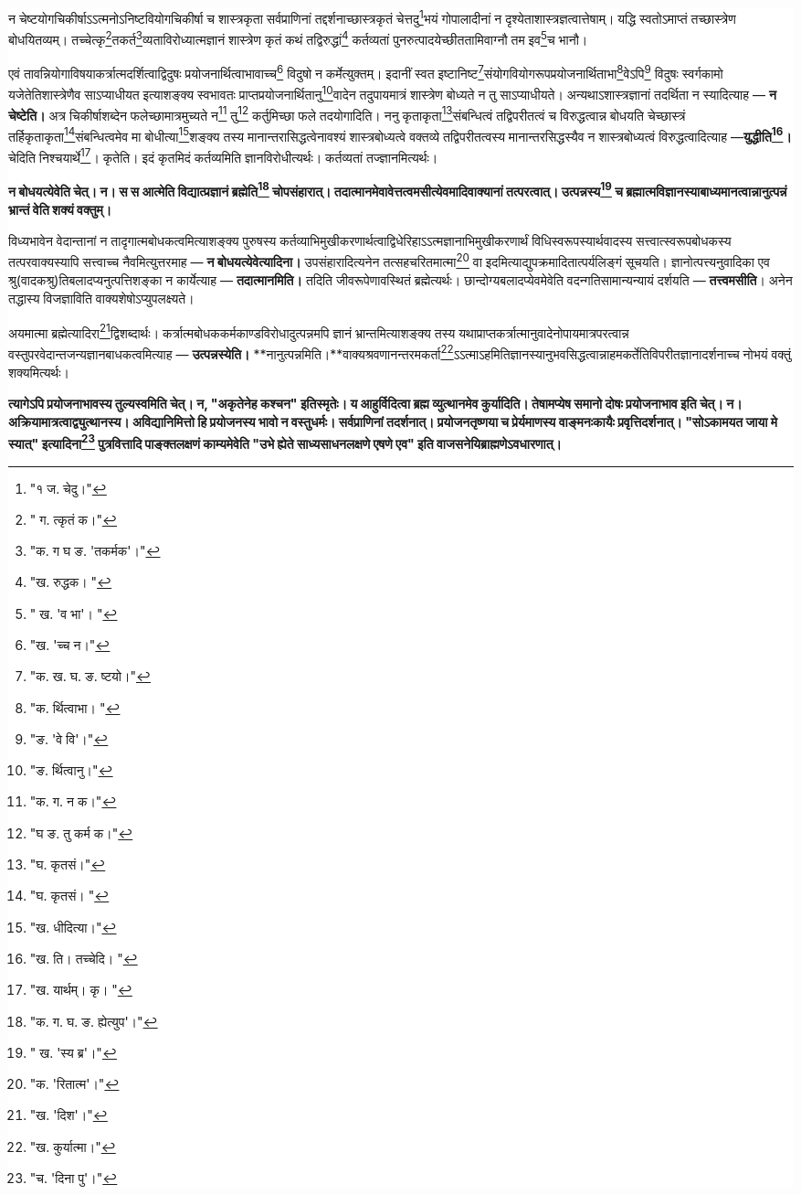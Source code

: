 [^110]: "ख. स्वज्ञा'।"

[^111]: " ख. कर्तृकर्मवि'। "

[^112]: " क. र्शनवद्वेद।"

[^113]: "ख. र्हि विशि।"

[^114]: "ख. तं कर्म स।"

[^115]: "ख. र्वेण सर्वदाऽपि।"

[^116]: "क. ह। तन्नेति।"

[^117]: "क. तमतः।"

न चेष्टयोगचिकीर्षाऽऽत्मनोऽनिष्टवियोगचिकीर्षा च शास्त्रकृता सर्वप्राणिनां तद्दर्शनाच्छास्त्रकृतं चेत्तदु[^118]भयं गोपालादीनां न दृश्येताशास्त्रज्ञत्वात्तेषाम्। यद्धि स्वतोऽमाप्तं तच्छास्त्रेण बोधयितव्यम्। तच्चेत्कृ[^119]तकर्त[^120]व्यताविरोध्यात्मज्ञानं शास्त्रेण कृतं कथं तद्विरुद्धां[^121] कर्तव्यतां पुनरुत्पादयेच्छीततामिवाग्नौ तम इव[^122]च भानौ।

[^118]: "१ ज. चेदु।"

[^119]: " ग. त्कृतं क।"

[^120]: "क. ग घ ङ. 'तकर्मक'।"

[^121]: "ख. रुद्धक। "

[^122]: " ख. 'व भा'। "

 एवं तावन्नियोगाविषयाकर्त्रात्मदर्शित्वाद्विदुषः प्रयोजनार्थित्वाभावाच्च[^123] विदुषो न कर्मेत्युक्तम्। इदानीं स्वत इष्टानिष्ट[^124]संयोगवियोगरूपप्रयोजनार्थिताभा[^125]वेऽपि[^126] विदुषः स्वर्गकामो यजेतेतिशास्त्रेणैव साऽप्याधीयत इत्याशङ्क्य स्वभावतः प्राप्तप्रयोजनार्थितानु[^127]वादेन तदुपायमात्रं शास्त्रेण बोध्यते न तु साऽप्याधीयते। अन्यथाऽशास्त्रज्ञानां तदर्थिता न स्यादित्याह — **न चेष्टेति।** अत्र चिकीर्षाशब्देन फलेच्छामात्रमुच्यते न[^128] तु[^129] कर्तुमिच्छा फले तदयोगादिति। ननु कृताकृता[^130]संबन्धित्वं तद्विपरीतत्वं च विरुद्धत्वान्न बोधयति चेच्छास्त्रं तर्हिकृताकृता[^131]संबन्धित्वमेव मा बोधीत्या[^132]शङ्क्य तस्य मानान्तरासिद्धत्वेनावश्यं शास्त्रबोध्यत्वे वक्तव्ये तद्विपरीतत्वस्य मानान्तरसिद्धस्यैव न शास्त्रबोध्यत्वं विरुद्धत्वादित्याह —**युद्धीति[^133]।** चेदिति निश्चयार्थे[^134]। कृतेति। इदं कृतमिदं कर्तव्यमिति ज्ञानविरोधीत्यर्थः। कर्तव्यतां तज्ज्ञानमित्यर्थः।

[^123]: "ख. 'च्च न।"

[^124]: "क. ख. घ. ङ. ष्टयो।"

[^125]: "क. र्थित्वाभा। "

[^126]: "ङ. 'वे वि'।"

[^127]: "ङ. र्थित्वानु।"

[^128]: "क. ग. न क।"

[^129]: "घ ङ. तु कर्म क।"

[^130]: "घ. कृतसं।"

[^131]: "घ. कृतसं। "

[^132]: "ख. धीदित्या।"

[^133]: "ख. ति। तच्चेदि। "

[^134]: "ख. यार्थम्। कृ। "

 **न बोधयत्येवेति चेत्। न। स स आत्मेति विद्यात्प्रज्ञानं ब्रह्मेति[^135] चोपसंहारात्। तदात्मानमेवावेत्तत्वमसीत्येवमादिवाक्यानां तत्परत्वात्। उत्पन्नस्य[^136] च ब्रह्मात्मविज्ञानस्याबाध्यमानत्वान्नानुत्पन्नं भ्रान्तं वेति शक्यं वक्तुम्।**

[^135]: "क. ग. घ. ङ. ह्येत्युप'।"

[^136]: " ख. 'स्य ब्र'।"

 विध्यभावेन वेदान्तानां न तादृगात्मबोधकत्वमित्याशङ्क्य पुरुषस्य कर्तव्याभिमुखीकरणार्थत्वाद्विधेरिहाऽऽत्मज्ञानाभिमुखीकरणार्थं विधिस्वरूपस्यार्थवादस्य सत्त्वात्स्वरूपबोधकस्य तत्परवाक्यस्यापि सत्त्वाच्च नैवमित्युत्तरमाह — **न बोधयत्येवेत्यादिना।** उपसंहारादित्यनेन तत्सहचरितमात्मा[^137] वा इदमित्याद्युपक्रमादितात्पर्यलिङ्गं सूचयति। ज्ञानोत्पत्त्यनुवादिका एव श्रु(वादकश्रु)तिबलादप्यनुत्पत्तिशङ्का न कार्येत्याह — **तदात्मानमिति।** तदिति जीवरूपेणावस्थितं ब्रह्मेत्यर्थः। छान्दोग्यबलादप्येवमेवेति वदन्गतिसामान्यन्यायं दर्शयति — **तत्त्वमसीति**। अनेन तद्धास्य विजज्ञाविति वाक्यशेषोऽप्युपलक्ष्यते।

[^137]: "क. 'रितात्म'।"

अयमात्मा ब्रह्मेत्यादिरा[^138]द्विशब्दार्थः। कर्त्रात्मबोधककर्मकाण्डविरोधादुत्पन्नमपि ज्ञानं भ्रान्तमित्याशङ्क्य तस्य यथाप्राप्तकर्त्रात्मानुवादेनोपायमात्रपरत्वान्न वस्तुपरवेदान्तजन्यज्ञानबाधकत्वमित्याह — **उत्पन्नस्येति।** **नानुत्पन्नमिति।**वाक्यश्रवणानन्तरमकर्ता[^139]ऽऽत्माऽहमितिज्ञानस्यानुभवसिद्धत्वान्नाहमकर्तेतिविपरीतज्ञानादर्शनाच्च नोभयं वक्तुं शक्यमित्यर्थः।

[^138]: "ख. 'दिश'।"

[^139]: "ख. कुर्यात्मा।"

 **त्यागेऽपि प्रयोजनाभावस्य तुल्यस्वमिति चेत्। न, "अकृतेनेह कश्चन" इतिस्मृतेः। य आहुर्विदित्वा ब्रह्म व्युत्थानमेव कुर्यादिति। तेषामप्येष समानो दोषः प्रयोजनाभाव इति चेत्। न। अक्रियामात्रत्वाद्व्युत्थानस्य। अविद्यानिमित्तो हि प्रयोजनस्य भावो न वस्तुधर्मः। सर्वप्राणिनां तदर्शनात्। प्रयोजनतृष्णया च प्रेर्यमाणस्य वाङ्मनःकायैः प्रवृत्तिदर्शनात्। "सोऽकामयत जाया मे स्यात्" इत्यादिना[^140] पुत्रवित्तादि पाङ्क्तलक्षणं काम्यमेवेति "उभे ह्येते साध्यसाधनलक्षणे एषणे एव" इति वाजसनेयिब्राह्मणेऽवधारणात्।**


[^1]: "क.ग. छ. 'न। एषा।"
[^2]: "क. ग. घ. छ. रुक्तवि।"
[^3]: "ग णः पु'।"
[^4]: "क. घ. ङ. परमपु'।"
[^5]: "च. 'र्मसा'।"
[^6]: "ख च्चयेन सा।"
[^7]: "च ज के विप्र'"
[^8]: "च छ ज 'त्मविद्यावि'।"
[^9]: "क. ह। एषे।"
[^10]: "ख गतिरिति प°।"
[^11]: "क. ग. घ. व्यं फ।"
[^12]: "ख. वति। प्रा।"
[^13]: "क. ग. दयः क।"
[^14]: "क. 'ते यदा त।"
[^15]: "ग. तत्र तं।"
[^16]: " त्मविद्येति। "
[^17]: "क. ग. घ. त्मज्ञा'। "
[^18]: "ख. देहाना'। "
[^19]: "ख. नायापि। "
[^20]: "ग. ङ. 'मत्संसा।"
[^21]: "च. ज. त्मविज्ञा।"
[^22]: "ग. छ. नन्वक। च. ननु क'।"
[^23]: "छ. तू। क। "
[^24]: "च. 'त्मविज्ञा'।"
[^25]: "क. ग. घ. 'हीत्य'।"
[^1501]: #
[^29]: "ख. स्थूलरू।"
[^30]: "घ. ॰नापि॰।"
[^31]: "ख. ‘खत्वेन। "
[^32]: " ख. ग. नादी।"
[^33]: " ख. ॰यादिमदिति॰।"
[^34]: "ख. नाद्य'। "
[^35]: "ख. 'ति। न त्वि।"
[^36]: "ख ग कर्मिसं"
[^37]: " ख 'ति। बृहतीसहस्रलक्षणमिति। त'।"
[^38]: "च. ज. 'त्मज्ञा।"
[^39]: " क. ख. ग. ङ. त्मना स्था'।"
[^40]: "च. छ. 'त्मकत्व। "
[^41]: "क. ग. ङ च छ ज 'क्तं म'।"
[^42]: "ग. ङ. मन्त्रत्रयेण।"
[^43]: "ग. ङ. ण. सू।"
[^44]: "च. ज. षत्। ए'।"
[^45]: "क. ग घ च छ त्युक्थ इ।"
[^46]: "छ. ना मीमांसन्ते क'। "
[^47]: "ख. च. ज. हरिष्यति। "
[^48]: "च. ज. त्युपक्रम्य यं।"
[^49]: " क. ग. च. 'मेत'। "
[^50]: "ङ. च. ज. 'म्। तथेहा।"
[^51]: "ख. 'स्तेन च लिं।"
[^52]: "ख. 'स्य कर्मसं। "
[^53]: "क. त्येव वि। "
[^54]: " स्य च सू।"
[^55]: " क. ग. घ. छ. षच्चेति।"
[^56]: " ख ङ च. चेत्प्राणो।"
[^57]: "ख. मस्म्येष इ। "
[^58]: " ग. छ. ज. °ति च।"
[^59]: " च छ. परतो प्र'।"
[^60]: " ख. ग. ङ. कर्म'। "
[^61]: "क. ख. घङ. छ. 'त्वाच्चैक। च. ज. वादेक।"
[^62]: "ङ. च. छ. ज. मप्यपु'।"
[^63]: "ख एव श। "
[^64]: "ख एतमेव प'। "
[^65]: "ख. ङ्गोक्थायधिकरणत्वं।"
[^66]: "ख. 'ति च्छेदेनोत'। "
[^67]: "ख. 'स्य चात्या'। "
[^68]: " स. च. छ. ज. ति। कु। "
[^69]: " च वाजसनेयिना'।"
[^70]: "ख. 'मू। यतः क।"
[^71]: "ख. ख. ग. ञ. 'वन्ति। व। "
[^72]: "च. 'तमत्र कु'। "
[^73]: "च. 'त्यादि। त।"
[^74]: " ज. इत्येवमाद्या'। "
[^75]: " क. कर्मेष्यते। "
[^76]: "ग 'हस्रस्य।"
[^77]: "ख 'वात्संवत्स'।"
[^78]: "ख. 'ति भाष्यपा'। "
[^79]: "क. ग. घ. श्रुतेर्विरो।"
[^80]: "छ. 'त्याद्यात्म। "
[^81]: "ज. 'तार्थविषयो वा।"
[^82]: " छ. वाऽनधिकारिपरः। न।"
[^83]: "ग. छ. 'मार्थात्मवि'। ङ. 'मार्थत आत्मवि' । "
[^84]: "च छ ञ. एवाऽऽत्म"
[^85]: "च ज 'षधर्मव'।"
[^86]: "ख. च. 'ज्ञाते कृ°।"
[^87]: " क. "
[^88]: "ख ङ. छ. 'त्मद। "
[^89]: " ज. 'पि न क'।"
[^90]: "ख. ग. घ. 'श्चिदनि'। "
[^91]: " ग. सर्वक। "
[^92]: "क. ग. घ. 'जेद्व्युत्था।"
[^93]: " ख इतिश्रु।"
[^94]: "ख. 'निष्ठैव वि'।"
[^95]: "'षेधार्थेऽध्याहा।"
[^96]: "क. ख. 'ङ्गोक्थाद्या'।"
[^97]: "क. ग. घ. 'ष्ठितेन क।"
[^98]: "च. 'किभृ'। "
[^99]: "ख. च. छ. 'दाऽवि'।"
[^100]: "क. छ. ज. त्युक्तदो।"
[^101]: " ख. च. छ. ज. 'षोऽप'।"
[^102]: "ख. 'स्त्रेणेति।छ. स्त्रेणैवेति।"
[^103]: "च. छ. ज. 'स्त्रेणैव वि।"
[^104]: "क. चेत्तन्न।"
[^105]: "च. छ. 'बोधानु।"
[^106]: "च. छ. ज. 'कस्य कृता।"
[^107]: "क. ख. ग. च. छ. ज. कृतस।"
[^108]: "च. छ. ज. ष्णत्वमि। "
[^109]: "क. ग. घ. न्यनि।"
[^140]: "च. 'दिना पु'।"
[^141]: "ख. 'जनतृष्णाभा'। "
[^142]: "ग. घ. त्युक्ते त।"
[^143]: "ख. पेक्षितं स्या।"
[^144]: " ख. 'स्थ्यरू'।"
[^145]: "क. ग. घ. ङ. त्वे वि।"
[^146]: "क. ग.घ.ङ. छ. ज. 'ह। सोऽकामयतेत्या।"
[^147]: " क ख ग घ ङ. च. छ. ज. षानु।"
[^148]: "ग. ज. 'पत्तेरभावादक्रि। च. पत्तेरभावात्क्रिया।"
[^149]: "ज. यामा। "
[^150]: "ख. च. छ. ज. द्यावृत्तपुरु।"
[^151]: "च. छ. 'र्तक'। "
[^152]: "क. ख. 'त्रैव वासं कु'। "
[^153]: "च. छ. कामः।उ। "
[^154]: "च. 'बन्धाभा'।"
[^155]: " ख. मात्रमेव हि।"
[^156]: "छ. ते। ततो।"
[^157]: "क. ‘तोऽभि। "
[^158]: "ख. हित्यं हि।"
[^159]: "ज. 'धनोभ'। "
[^160]: "ख क्षुत्व। "
[^161]: "क. ग. घ. ङ. र्थाय भि।"
[^162]: "छ. दिप्र। "
[^163]: "ग. छ. क्षोः प्रवृत्तिः शौ।"
[^164]: "ग घ ङ. 'दौ त'।"
[^165]: "ख. छ. 'रार्थेति।"
[^166]: " क ख ग घ ङ. योगत्वा। "
[^167]: "ख. 'दिरेवे'। "
[^168]: "क. ग घ ङ. न्निदिति।"
[^169]: "ग. 'पसंहरन्ना'।"
[^170]: "घ. ह। नेति।"
[^171]: "क. स्वस्वगृहे वि'।"
[^172]: "ख. 'ते। न द्वि'। "
[^173]: "क. 'तीयेऽपि स्त्री'। ख. 'तीयः स्त्री'।"
[^174]: "ख 'वे स्वकीय'।"
[^175]: " क. ग घ ङ. र्थायेति।"
[^176]: " ख. तेऽशङ्कि। अ।"
[^177]: " तथेति पू।"
[^178]: "क ग घ ङ. क्षादि। "
[^179]: "क. मने प्र "
[^180]: "छ. न्यत्प्रयो।"
[^181]: "क.हि श्रुते।"
[^182]: "ग घ ङ. बन्दि प। "
[^183]: "ख, 'मनप्र'। "
[^184]: "ग. ङ. जनत्व।"
[^185]: "क. पेक्षते।"
[^186]: " ख. 'र्थे नि'।"
[^187]: "ङ. ज. 'वृत्तेर्निय'।"
[^188]: "ग. यमः प्र।"
[^189]: "छ, र्वसि। "
[^190]: "च प्रसि। "
[^191]: "ख. छ. स्य च व्यु।"
[^192]: "ख. ग. 'र्तव्योप'।"
[^193]: " ग घ ङ. न वि।"
[^194]: "ग. ङ. यमः। त"
[^195]: "ख. ङ. त्वे स।"
[^196]: " ग घ ङ. पत्तेरि।"
[^197]: " ङ. म्। प्रेषो।"
[^198]: " ग. ङ. धध।"
[^199]: "क. ग. ङ. 'व्यत्वभ्रा।"
[^200]: "ख. 'पत्तेरि'। "
[^201]: "क. ग. घ ङ षामपि।"
[^202]: " क. ग. घ ङ. मुमुक्षूणां।"
[^203]: "ख. च. छ. ञ. चनम्।"
[^204]: "च. ज. शमा।"
[^205]: "ख. च. छ. ज. ०मेष्वनु०।"
[^206]: "च. छ. ज. च. ज्ञा०।"
[^207]: "ख. ०श्रुतेः। ज्ञा०।"
[^208]: "क. ०ति स्मृ०।"
[^209]: "च. ०नां सा०। "
[^210]: "छ. ०नान्त्याश्र०।"